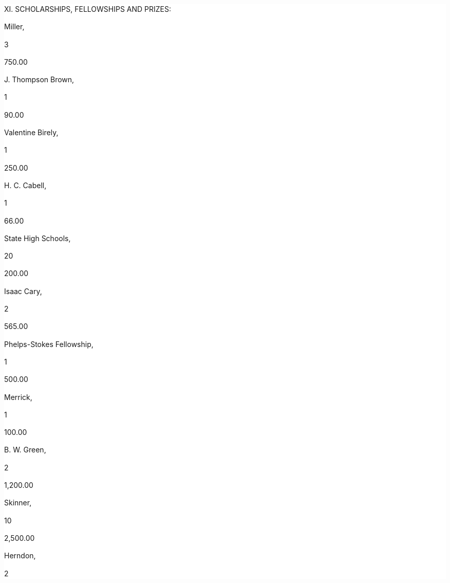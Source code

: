 XI. SCHOLARSHIPS, FELLOWSHIPS AND PRIZES:

Miller,

3

750.00

J. Thompson Brown,

1

90.00

Valentine Birely,

1

250.00

H. C. Cabell,

1

66.00

State High Schools,

20

200.00

Isaac Cary,

2

565.00

Phelps-Stokes Fellowship,

1

500.00

Merrick,

1

100.00

B. W. Green,

2

1,200.00

Skinner,

10

2,500.00

Herndon,

2
